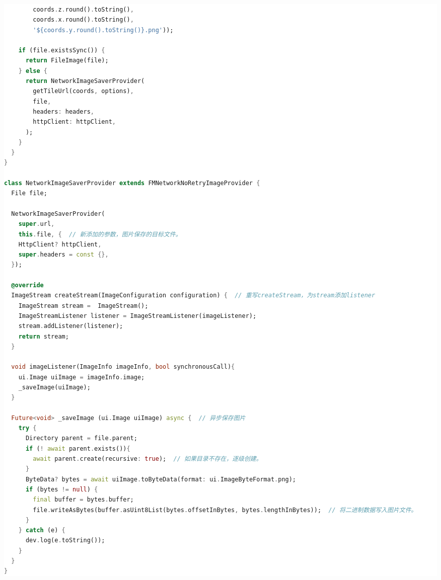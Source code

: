 ```dart
        coords.z.round().toString(),
        coords.x.round().toString(),
        '${coords.y.round().toString()}.png'));

    if (file.existsSync()) {
      return FileImage(file);
    } else {
      return NetworkImageSaverProvider(
        getTileUrl(coords, options),
        file,
        headers: headers,
        httpClient: httpClient,
      );
    }
  }
}

class NetworkImageSaverProvider extends FMNetworkNoRetryImageProvider {
  File file;

  NetworkImageSaverProvider(
    super.url,
    this.file, {  // 新添加的参数，图片保存的目标文件。
    HttpClient? httpClient,
    super.headers = const {},
  });

  @override
  ImageStream createStream(ImageConfiguration configuration) {  // 重写createStream，为stream添加listener
    ImageStream stream =  ImageStream();
    ImageStreamListener listener = ImageStreamListener(imageListener);
    stream.addListener(listener);
    return stream;
  }

  void imageListener(ImageInfo imageInfo, bool synchronousCall){
    ui.Image uiImage = imageInfo.image;
    _saveImage(uiImage);
  }

  Future<void> _saveImage (ui.Image uiImage) async {  // 异步保存图片
    try {
      Directory parent = file.parent;
      if (! await parent.exists()){
        await parent.create(recursive: true);  // 如果目录不存在，逐级创建。
      }
      ByteData? bytes = await uiImage.toByteData(format: ui.ImageByteFormat.png);
      if (bytes != null) {
        final buffer = bytes.buffer;
        file.writeAsBytes(buffer.asUint8List(bytes.offsetInBytes, bytes.lengthInBytes));  // 将二进制数据写入图片文件。
      }
    } catch (e) {
      dev.log(e.toString());
    }
  }
}

```
